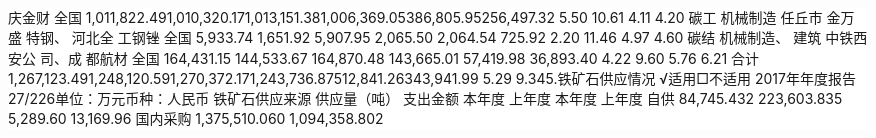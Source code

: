 庆金财
全国
1,011,822.491,010,320.171,013,151.381,006,369.05386,805.95256,497.32
5.50
10.61
4.11
4.20
碳工
机械制造
任丘市
金万盛
特钢、
河北全
工钢锉
全国
5,933.74
1,651.92
5,907.95
2,065.50
2,064.54
725.92
2.20
11.46
4.97
4.60
碳结
机械制造、
建筑
中铁西
安公
司、成
都航材
全国
164,431.15
144,533.67
164,870.48
143,665.01
57,419.98
36,893.40
4.22
9.60
5.76
6.21
合计1,267,123.491,248,120.591,270,372.171,243,736.87512,841.26343,941.99
5.29
9.345.铁矿石供应情况
√适用□不适用
2017年年度报告
27/226单位：万元币种：人民币
铁矿石供应来源
供应量（吨）
支出金额
本年度
上年度
本年度
上年度
自供
84,745.432
223,603.835
5,289.60
13,169.96
国内采购
1,375,510.060
1,094,358.802